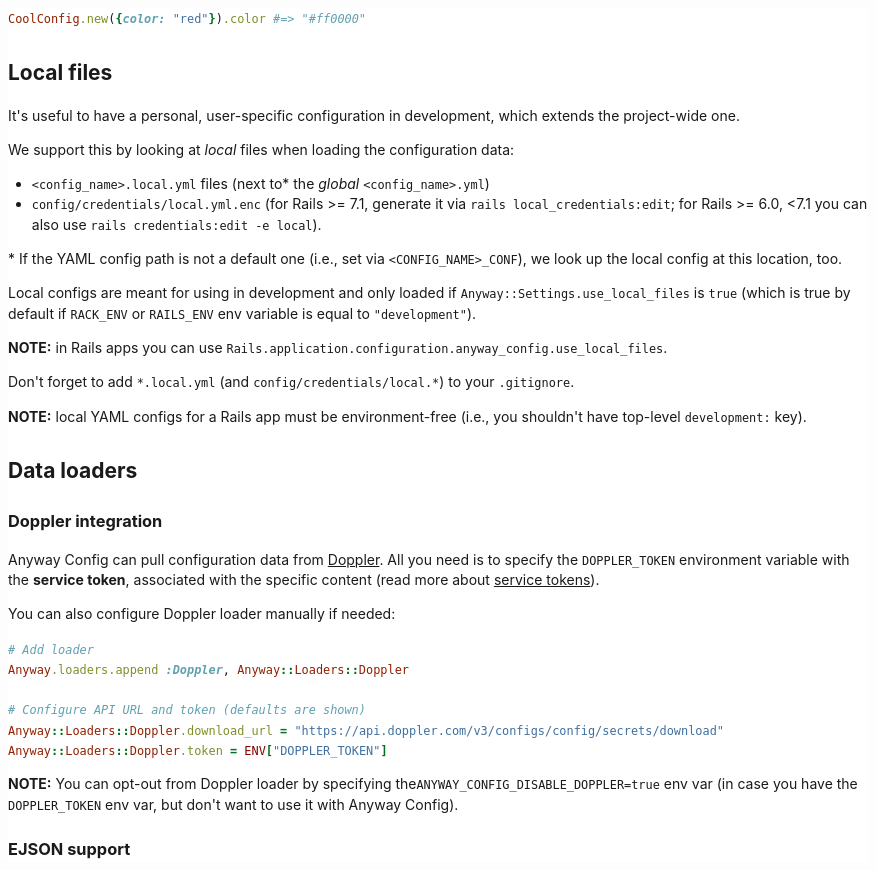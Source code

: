```ruby
CoolConfig.new({color: "red"}).color #=> "#ff0000"
```

## Local files

It's useful to have a personal, user-specific configuration in development, which extends the project-wide one.

We support this by looking at _local_ files when loading the configuration data:

- `<config_name>.local.yml` files (next to\* the _global_ `<config_name>.yml`)
- `config/credentials/local.yml.enc` (for Rails >= 7.1, generate it via `rails local_credentials:edit`; for Rails >= 6.0, <7.1 you can also use `rails credentials:edit -e local`).

\* If the YAML config path is not a default one (i.e., set via `<CONFIG_NAME>_CONF`), we look up the local
config at this location, too.

Local configs are meant for using in development and only loaded if `Anyway::Settings.use_local_files` is `true` (which is true by default if `RACK_ENV` or `RAILS_ENV` env variable is equal to `"development"`).

**NOTE:** in Rails apps you can use `Rails.application.configuration.anyway_config.use_local_files`.

Don't forget to add `*.local.yml` (and `config/credentials/local.*`) to your `.gitignore`.

**NOTE:** local YAML configs for a Rails app must be environment-free (i.e., you shouldn't have top-level `development:` key).

## Data loaders

### Doppler integration

Anyway Config can pull configuration data from [Doppler](https://www.doppler.com/). All you need is to specify the `DOPPLER_TOKEN` environment variable with the **service token**, associated with the specific content (read more about [service tokens](https://docs.doppler.com/docs/service-tokens)).

You can also configure Doppler loader manually if needed:

```ruby
# Add loader
Anyway.loaders.append :Doppler, Anyway::Loaders::Doppler

# Configure API URL and token (defaults are shown)
Anyway::Loaders::Doppler.download_url = "https://api.doppler.com/v3/configs/config/secrets/download"
Anyway::Loaders::Doppler.token = ENV["DOPPLER_TOKEN"]
```

**NOTE:** You can opt-out from Doppler loader by specifying the`ANYWAY_CONFIG_DISABLE_DOPPLER=true` env var (in case you have the `DOPPLER_TOKEN` env var, but don't want to use it with Anyway Config).

### EJSON support
